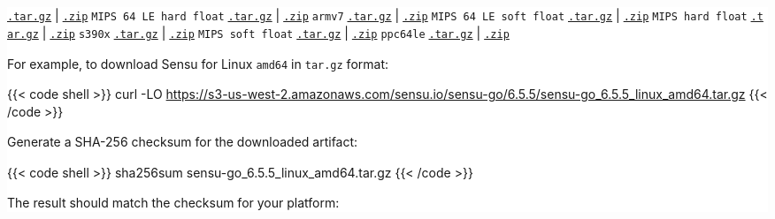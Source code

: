 <td><a href="https://s3-us-west-2.amazonaws.com/sensu.io/sensu-go/6.5.5/sensu-go_6.5.5_linux_armv6.tar.gz"><code>.tar.gz</code></a> | <a href="https://s3-us-west-2.amazonaws.com/sensu.io/sensu-go/6.5.5/sensu-go_6.5.5_linux_armv6.zip"><code>.zip</code></a></td>
<td class="vertline"><code>MIPS 64 LE hard float</code></td>
<td><a href="https://s3-us-west-2.amazonaws.com/sensu.io/sensu-go/6.5.5/sensu-go_6.5.5_linux_mips64le-hardfloat.tar.gz"><code>.tar.gz</code></a> | <a href="https://s3-us-west-2.amazonaws.com/sensu.io/sensu-go/6.5.5/sensu-go_6.5.5_linux_mips64le-hardfloat.zip"><code>.zip</code></a></td>
</tr>
<tr>
<td><code>armv7</code></td>
<td><a href="https://s3-us-west-2.amazonaws.com/sensu.io/sensu-go/6.5.5/sensu-go_6.5.5_linux_armv7.tar.gz"><code>.tar.gz</code></a> | <a href="https://s3-us-west-2.amazonaws.com/sensu.io/sensu-go/6.5.5/sensu-go_6.5.5_linux_armv7.zip"><code>.zip</code></a></td>
<td class="vertline"><code>MIPS 64 LE soft float</code></td>
<td><a href="https://s3-us-west-2.amazonaws.com/sensu.io/sensu-go/6.5.5/sensu-go_6.5.5_linux_mips64le-softfloat.tar.gz"><code>.tar.gz</code></a> | <a href="https://s3-us-west-2.amazonaws.com/sensu.io/sensu-go/6.5.5/sensu-go_6.5.5_linux_mips64le-softfloat.zip"><code>.zip</code></a></td>
</tr>
<td><code>MIPS hard float</code></td>
<td><a href="https://s3-us-west-2.amazonaws.com/sensu.io/sensu-go/6.5.5/sensu-go_6.5.5_linux_mips-hardfloat.tar.gz"><code>.tar.gz</code></a> | <a href="https://s3-us-west-2.amazonaws.com/sensu.io/sensu-go/6.5.5/sensu-go_6.5.5_linux_mips-hardfloat.zip"><code>.zip</code></a></td>
<td class="vertline"><code>s390x</code></td>
<td><a href="https://s3-us-west-2.amazonaws.com/sensu.io/sensu-go/6.5.5/sensu-go_6.5.5_linux_s390x.tar.gz"><code>.tar.gz</code></a> | <a href="https://s3-us-west-2.amazonaws.com/sensu.io/sensu-go/6.5.5/sensu-go_6.5.5_linux_s390x.zip"><code>.zip</code></a></td>
</tr>
<td><code>MIPS soft float</code></td>
<td><a href="https://s3-us-west-2.amazonaws.com/sensu.io/sensu-go/6.5.5/sensu-go_6.5.5_linux_mips-softfloat.tar.gz"><code>.tar.gz</code></a> | <a href="https://s3-us-west-2.amazonaws.com/sensu.io/sensu-go/6.5.5/sensu-go_6.5.5_linux_mips-softfloat.zip"><code>.zip</code></a></td>
<td class="vertline"><code>ppc64le</code></td>
<td><a href="https://s3-us-west-2.amazonaws.com/sensu.io/sensu-go/6.5.5/sensu-go_6.5.5_linux_ppc64le.tar.gz"><code>.tar.gz</code></a> | <a href="https://s3-us-west-2.amazonaws.com/sensu.io/sensu-go/6.5.5/sensu-go_6.5.5_linux_ppc64le.zip"><code>.zip</code></a></td>
</tr>
</tbody>
</table>

For example, to download Sensu for Linux `amd64` in `tar.gz` format:

{{< code shell >}}
curl -LO https://s3-us-west-2.amazonaws.com/sensu.io/sensu-go/6.5.5/sensu-go_6.5.5_linux_amd64.tar.gz
{{< /code >}}

Generate a SHA-256 checksum for the downloaded artifact:

{{< code shell >}}
sha256sum sensu-go_6.5.5_linux_amd64.tar.gz
{{< /code >}}

The result should match the checksum for your platform:
